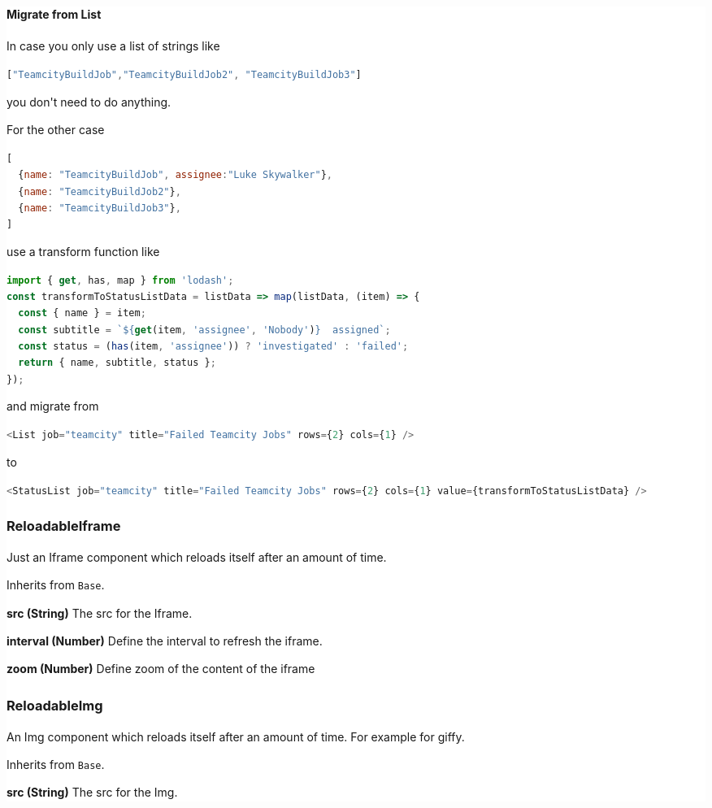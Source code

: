 #### Migrate from List

In case you only use a list of strings like 
```javascript
["TeamcityBuildJob","TeamcityBuildJob2", "TeamcityBuildJob3"]
```
you don't need to do anything.

For the other case
```javascript
[
  {name: "TeamcityBuildJob", assignee:"Luke Skywalker"},
  {name: "TeamcityBuildJob2"},
  {name: "TeamcityBuildJob3"},
]
```
use a transform function like
```javascript
import { get, has, map } from 'lodash';
const transformToStatusListData = listData => map(listData, (item) => {
  const { name } = item;
  const subtitle = `${get(item, 'assignee', 'Nobody')}  assigned`;
  const status = (has(item, 'assignee')) ? 'investigated' : 'failed';
  return { name, subtitle, status };
});
```
and migrate from
```javascript
<List job="teamcity" title="Failed Teamcity Jobs" rows={2} cols={1} />
```
to
```javascript
<StatusList job="teamcity" title="Failed Teamcity Jobs" rows={2} cols={1} value={transformToStatusListData} />
```

### ReloadableIframe
Just an Iframe component which reloads itself after an amount of time. 

Inherits from `Base`. 

**src (String)**
The src for the Iframe.

**interval (Number)**
Define the interval to refresh the iframe.

**zoom (Number)**
Define zoom of the content of the iframe

### ReloadableImg
An Img component which reloads itself after an amount of time. For example for giffy.

Inherits from `Base`. 

**src (String)**
The src for the Img.


[npm]: https://img.shields.io/npm/v/monitory.svg
[npm-url]: https://npmjs.com/package/monitory
[circleci]: https://img.shields.io/circleci/project/github/partysalat/monitory.svg
[circleci-url]: https://circleci.com/gh/partysalat/monitory/tree/master